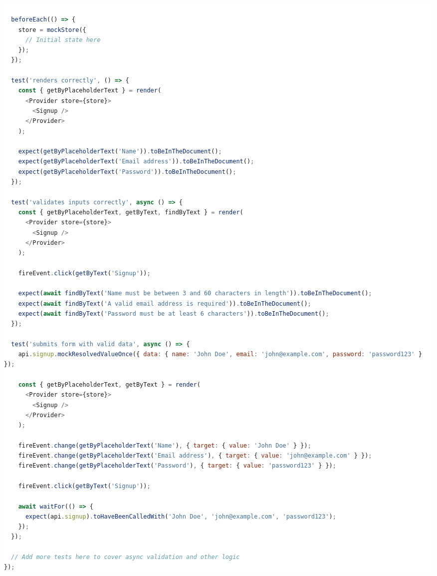 ```js

  beforeEach(() => {
    store = mockStore({
      // Initial state here
    });
  });

  test('renders correctly', () => {
    const { getByPlaceholderText } = render(
      <Provider store={store}>
        <Signup />
      </Provider>
    );

    expect(getByPlaceholderText('Name')).toBeInTheDocument();
    expect(getByPlaceholderText('Email address')).toBeInTheDocument();
    expect(getByPlaceholderText('Password')).toBeInTheDocument();
  });

  test('validates inputs correctly', async () => {
    const { getByPlaceholderText, getByText, findByText } = render(
      <Provider store={store}>
        <Signup />
      </Provider>
    );

    fireEvent.click(getByText('Signup'));

    expect(await findByText('Name must be between 3 and 60 characters in length')).toBeInTheDocument();
    expect(await findByText('A valid email address is required')).toBeInTheDocument();
    expect(await findByText('Password must be at least 6 characters')).toBeInTheDocument();
  });

  test('submits form with valid data', async () => {
    api.signup.mockResolvedValueOnce({ data: { name: 'John Doe', email: 'john@example.com', password: 'password123' } });

    const { getByPlaceholderText, getByText } = render(
      <Provider store={store}>
        <Signup />
      </Provider>
    );

    fireEvent.change(getByPlaceholderText('Name'), { target: { value: 'John Doe' } });
    fireEvent.change(getByPlaceholderText('Email address'), { target: { value: 'john@example.com' } });
    fireEvent.change(getByPlaceholderText('Password'), { target: { value: 'password123' } });

    fireEvent.click(getByText('Signup'));

    await waitFor(() => {
      expect(api.signup).toHaveBeenCalledWith('John Doe', 'john@example.com', 'password123');
    });
  });

  // Add more tests here to cover async validation and other logic
});
```
